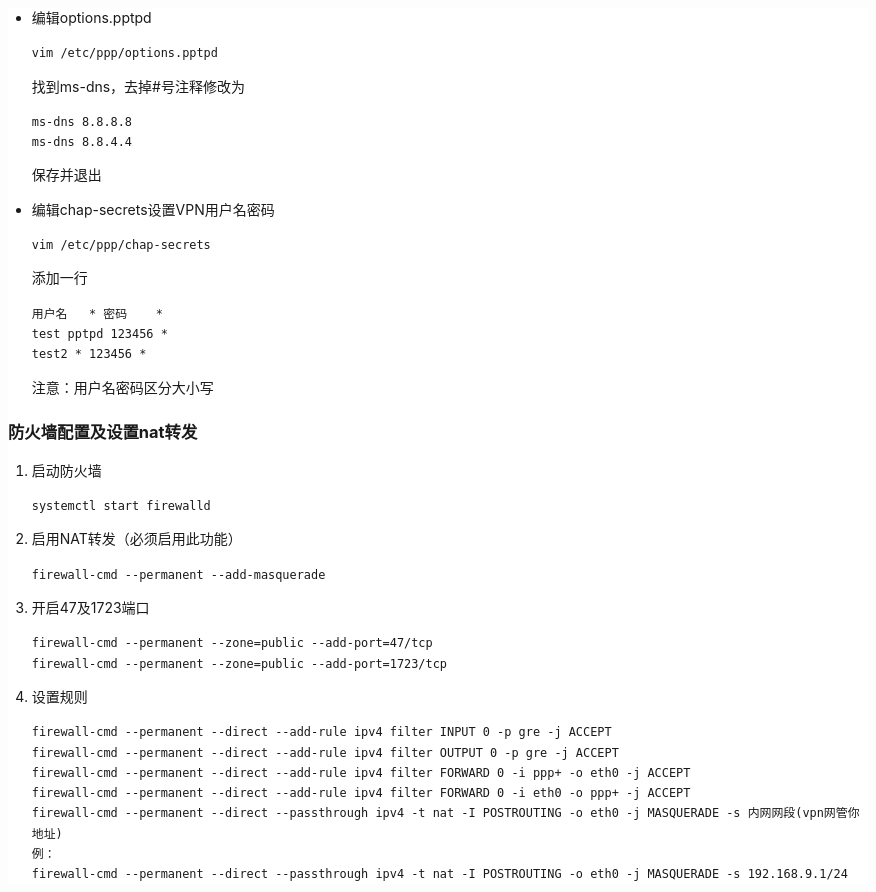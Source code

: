   

- 编辑options.pptpd

  ``` 
  vim /etc/ppp/options.pptpd
  ```

  找到ms-dns，去掉#号注释修改为

  ``` 
  ms-dns 8.8.8.8
  ms-dns 8.8.4.4
  ```

  保存并退出

- 编辑chap-secrets设置VPN用户名密码

  ``` 
  vim /etc/ppp/chap-secrets
  ```

  添加一行

  ``` 
  用户名	* 密码	*
  test pptpd 123456 *
  test2 * 123456 *
  ```

  注意：用户名密码区分大小写

### 防火墙配置及设置nat转发

 1. 启动防火墙

    ``` 
    systemctl start firewalld
    ```

2. 启用NAT转发（必须启用此功能）

   ```
   firewall-cmd --permanent --add-masquerade
   ```

3. 开启47及1723端口

    ``` 
    firewall-cmd --permanent --zone=public --add-port=47/tcp
    firewall-cmd --permanent --zone=public --add-port=1723/tcp
    ```

4. 设置规则

   ```
   firewall-cmd --permanent --direct --add-rule ipv4 filter INPUT 0 -p gre -j ACCEPT
   firewall-cmd --permanent --direct --add-rule ipv4 filter OUTPUT 0 -p gre -j ACCEPT
   firewall-cmd --permanent --direct --add-rule ipv4 filter FORWARD 0 -i ppp+ -o eth0 -j ACCEPT
   firewall-cmd --permanent --direct --add-rule ipv4 filter FORWARD 0 -i eth0 -o ppp+ -j ACCEPT
   firewall-cmd --permanent --direct --passthrough ipv4 -t nat -I POSTROUTING -o eth0 -j MASQUERADE -s 内网网段(vpn网管你地址)
   例：
   firewall-cmd --permanent --direct --passthrough ipv4 -t nat -I POSTROUTING -o eth0 -j MASQUERADE -s 192.168.9.1/24
   ```
